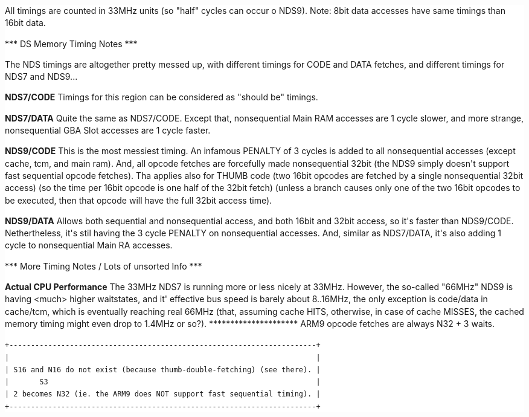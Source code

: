 All timings are counted in 33MHz units (so \"half\" cycles can occur o
NDS9).
Note: 8bit data accesses have same timings than 16bit data.

\*\*\* DS Memory Timing Notes \*\*\*

The NDS timings are altogether pretty messed up, with different timings
for CODE and DATA fetches, and different timings for NDS7 and NDS9\...

**NDS7/CODE**
Timings for this region can be considered as \"should be\" timings.

**NDS7/DATA**
Quite the same as NDS7/CODE. Except that, nonsequential Main RAM
accesses are 1 cycle slower, and more strange, nonsequential GBA Slot
accesses are 1 cycle faster.

**NDS9/CODE**
This is the most messiest timing. An infamous PENALTY of 3 cycles is
added to all nonsequential accesses (except cache, tcm, and main ram).
And, all opcode fetches are forcefully made nonsequential 32bit (the
NDS9 simply doesn\'t support fast sequential opcode fetches). Tha
applies also for THUMB code (two 16bit opcodes are fetched by a single
nonsequential 32bit access) (so the time per 16bit opcode is one half of
the 32bit fetch) (unless a branch causes only one of the two 16bit
opcodes to be executed, then that opcode will have the full 32bit access
time).

**NDS9/DATA**
Allows both sequential and nonsequential access, and both 16bit and
32bit access, so it\'s faster than NDS9/CODE. Nethertheless, it\'s stil
having the 3 cycle PENALTY on nonsequential accesses. And, similar as
NDS7/DATA, it\'s also adding 1 cycle to nonsequential Main RA
accesses.

\*\*\* More Timing Notes / Lots of unsorted Info \*\*\*

**Actual CPU Performance**
The 33MHz NDS7 is running more or less nicely at 33MHz. However, the
so-called \"66MHz\" NDS9 is having \<much\> higher waitstates, and it\'
effective bus speed is barely about 8..16MHz, the only exception is
code/data in cache/tcm, which is eventually reaching real 66MHz (that,
assuming cache HITS, otherwise, in case of cache MISSES, the cached
memory timing might even drop to 1.4MHz or so?).
\*\*\*\*\*\*\*\*\*\*\*\*\*\*\*\*\*\*\*\*\*
ARM9 opcode fetches are always N32 + 3 waits.

```
+-----------------------------------------------------------------------+
|                                                                       |
| S16 and N16 do not exist (because thumb-double-fetching) (see there). |
|       S3                                                              |
| 2 becomes N32 (ie. the ARM9 does NOT support fast sequential timing). |
+-----------------------------------------------------------------------+
```
